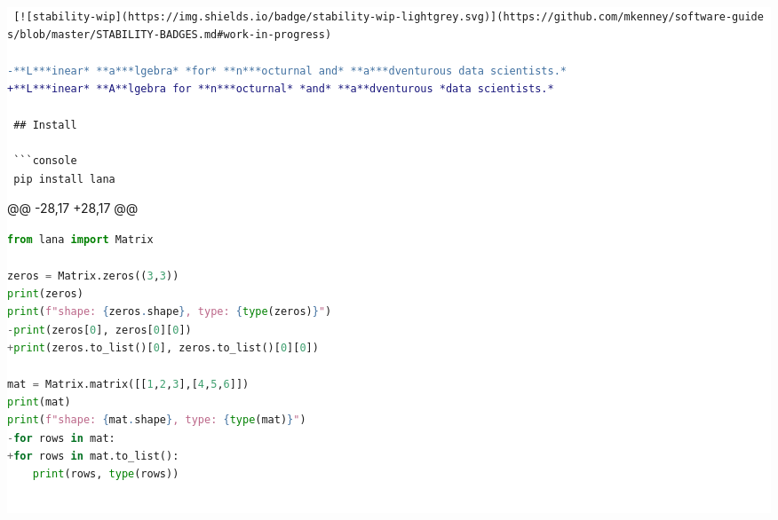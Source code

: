 ```diff
 [![stability-wip](https://img.shields.io/badge/stability-wip-lightgrey.svg)](https://github.com/mkenney/software-guides/blob/master/STABILITY-BADGES.md#work-in-progress) 
 
-**L***inear* **a***lgebra* *for* **n***octurnal and* **a***dventurous data scientists.*
+**L***inear* **A**lgebra for **n***octurnal* *and* **a**dventurous *data scientists.*
 
 ## Install 
 
 ```console
 pip install lana
 ```
 
@@ -28,17 +28,17 @@
 
 ```python
 from lana import Matrix
 
 zeros = Matrix.zeros((3,3))
 print(zeros)
 print(f"shape: {zeros.shape}, type: {type(zeros)}")
-print(zeros[0], zeros[0][0])
+print(zeros.to_list()[0], zeros.to_list()[0][0])
 
 mat = Matrix.matrix([[1,2,3],[4,5,6]])
 print(mat)
 print(f"shape: {mat.shape}, type: {type(mat)}")
-for rows in mat:
+for rows in mat.to_list():
     print(rows, type(rows))
 ```
```

